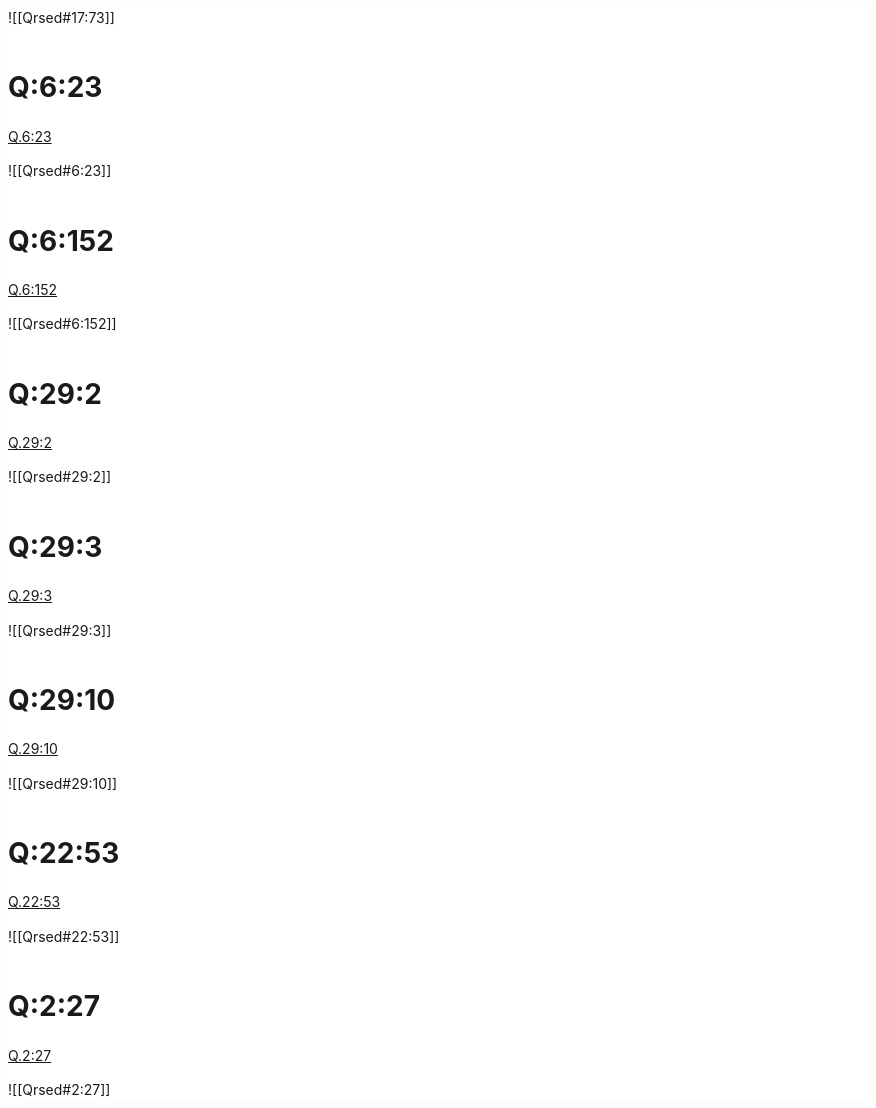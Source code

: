 ![[Qrsed#17:73]]


# Q:6:23
[Q.6:23](https://quran.com/6:23/tafsirs/ar-tafsir-al-tabari)

![[Qrsed#6:23]]


# Q:6:152
[Q.6:152](https://quran.com/6:152/tafsirs/ar-tafsir-al-tabari)

![[Qrsed#6:152]]


# Q:29:2
[Q.29:2](https://quran.com/29:2/tafsirs/ar-tafsir-al-tabari)

![[Qrsed#29:2]]


# Q:29:3
[Q.29:3](https://quran.com/29:3/tafsirs/ar-tafsir-al-tabari)

![[Qrsed#29:3]]


# Q:29:10
[Q.29:10](https://quran.com/29:10/tafsirs/ar-tafsir-al-tabari)

![[Qrsed#29:10]]


# Q:22:53
[Q.22:53](https://quran.com/22:53/tafsirs/ar-tafsir-al-tabari)

![[Qrsed#22:53]]


# Q:2:27
[Q.2:27](https://quran.com/2:27/tafsirs/ar-tafsir-al-tabari)

![[Qrsed#2:27]]

